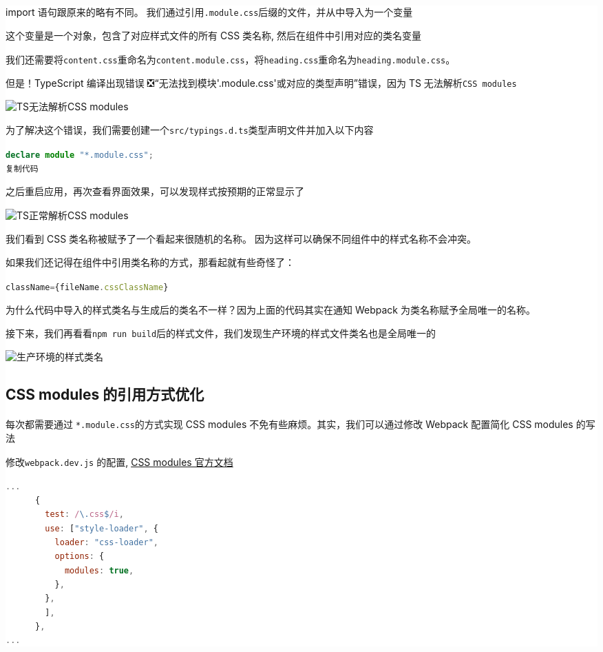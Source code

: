 import 语句跟原来的略有不同。 我们通过引用`.module.css`后缀的文件，并从中导入为一个变量

这个变量是一个对象，包含了对应样式文件的所有 CSS 类名称, 然后在组件中引用对应的类名变量

我们还需要将`content.css`重命名为`content.module.css`，将`heading.css`重命名为`heading.module.css`。

但是！TypeScript 编译出现错误 ❎“无法找到模块'.module.css'或对应的类型声明”错误，因为 TS 无法解析`CSS modules`

![TS无法解析CSS modules](https://gitee.com/ian_kevin126/picturebed/raw/master/windows/img/f9202c438c1f49c2b0296a1121f9658d~tplv-k3u1fbpfcp-watermark.awebp)

为了解决这个错误，我们需要创建一个`src/typings.d.ts`类型声明文件并加入以下内容

```ts
declare module "*.module.css";
复制代码
```

之后重启应用，再次查看界面效果，可以发现样式按预期的正常显示了

![TS正常解析CSS modules](https://gitee.com/ian_kevin126/picturebed/raw/master/windows/img/d469aff519e84e829fe64a543c850865~tplv-k3u1fbpfcp-watermark.awebp)

我们看到 CSS 类名称被赋予了一个看起来很随机的名称。 因为这样可以确保不同组件中的样式名称不会冲突。

如果我们还记得在组件中引用类名称的方式，那看起就有些奇怪了：

```ts
className={fileName.cssClassName}

```

为什么代码中导入的样式类名与生成后的类名不一样？因为上面的代码其实在通知 Webpack 为类名称赋予全局唯一的名称。

接下来，我们再看看`npm run build`后的样式文件，我们发现生产环境的样式文件类名也是全局唯一的

![生产环境的样式类名](https://gitee.com/ian_kevin126/picturebed/raw/master/windows/img/b123027d10dc48e391368fbfcc064af9~tplv-k3u1fbpfcp-watermark.awebp)

## CSS modules 的引用方式优化

每次都需要通过 `*.module.css`的方式实现 CSS modules 不免有些麻烦。其实，我们可以通过修改 Webpack 配置简化 CSS modules 的写法

修改`webpack.dev.js` 的配置, [CSS modules 官方文档](https://link.juejin.cn/?target=https%3A%2F%2Fwww.webpackjs.com%2Floaders%2Fcss-loader%2F)

```js
...
      {
        test: /\.css$/i,
        use: ["style-loader", {
          loader: "css-loader",
          options: {
            modules: true,
          },
        },
        ],
      },
...

```
